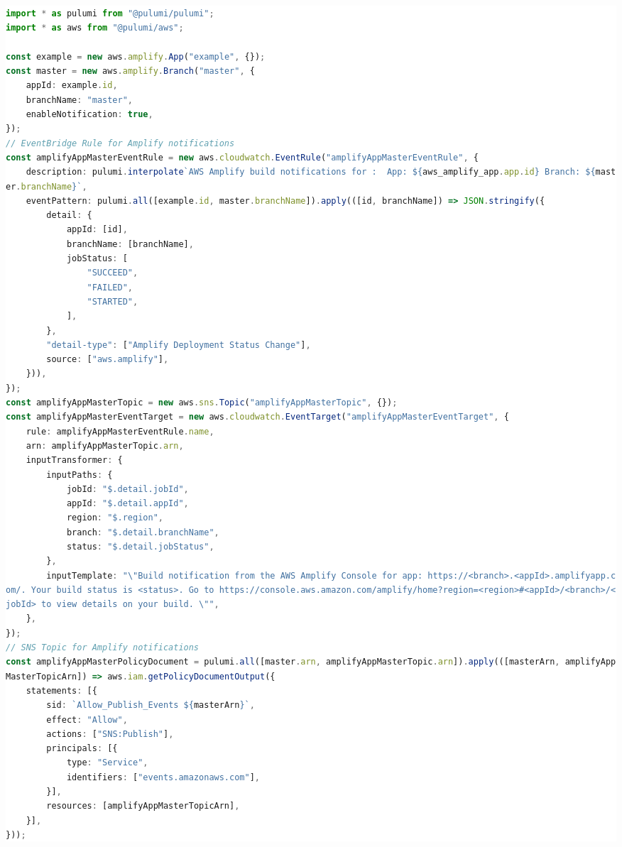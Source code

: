 
<div>
<pulumi-choosable type="language" values="typescript">


```typescript
import * as pulumi from "@pulumi/pulumi";
import * as aws from "@pulumi/aws";

const example = new aws.amplify.App("example", {});
const master = new aws.amplify.Branch("master", {
    appId: example.id,
    branchName: "master",
    enableNotification: true,
});
// EventBridge Rule for Amplify notifications
const amplifyAppMasterEventRule = new aws.cloudwatch.EventRule("amplifyAppMasterEventRule", {
    description: pulumi.interpolate`AWS Amplify build notifications for :  App: ${aws_amplify_app.app.id} Branch: ${master.branchName}`,
    eventPattern: pulumi.all([example.id, master.branchName]).apply(([id, branchName]) => JSON.stringify({
        detail: {
            appId: [id],
            branchName: [branchName],
            jobStatus: [
                "SUCCEED",
                "FAILED",
                "STARTED",
            ],
        },
        "detail-type": ["Amplify Deployment Status Change"],
        source: ["aws.amplify"],
    })),
});
const amplifyAppMasterTopic = new aws.sns.Topic("amplifyAppMasterTopic", {});
const amplifyAppMasterEventTarget = new aws.cloudwatch.EventTarget("amplifyAppMasterEventTarget", {
    rule: amplifyAppMasterEventRule.name,
    arn: amplifyAppMasterTopic.arn,
    inputTransformer: {
        inputPaths: {
            jobId: "$.detail.jobId",
            appId: "$.detail.appId",
            region: "$.region",
            branch: "$.detail.branchName",
            status: "$.detail.jobStatus",
        },
        inputTemplate: "\"Build notification from the AWS Amplify Console for app: https://<branch>.<appId>.amplifyapp.com/. Your build status is <status>. Go to https://console.aws.amazon.com/amplify/home?region=<region>#<appId>/<branch>/<jobId> to view details on your build. \"",
    },
});
// SNS Topic for Amplify notifications
const amplifyAppMasterPolicyDocument = pulumi.all([master.arn, amplifyAppMasterTopic.arn]).apply(([masterArn, amplifyAppMasterTopicArn]) => aws.iam.getPolicyDocumentOutput({
    statements: [{
        sid: `Allow_Publish_Events ${masterArn}`,
        effect: "Allow",
        actions: ["SNS:Publish"],
        principals: [{
            type: "Service",
            identifiers: ["events.amazonaws.com"],
        }],
        resources: [amplifyAppMasterTopicArn],
    }],
}));
```